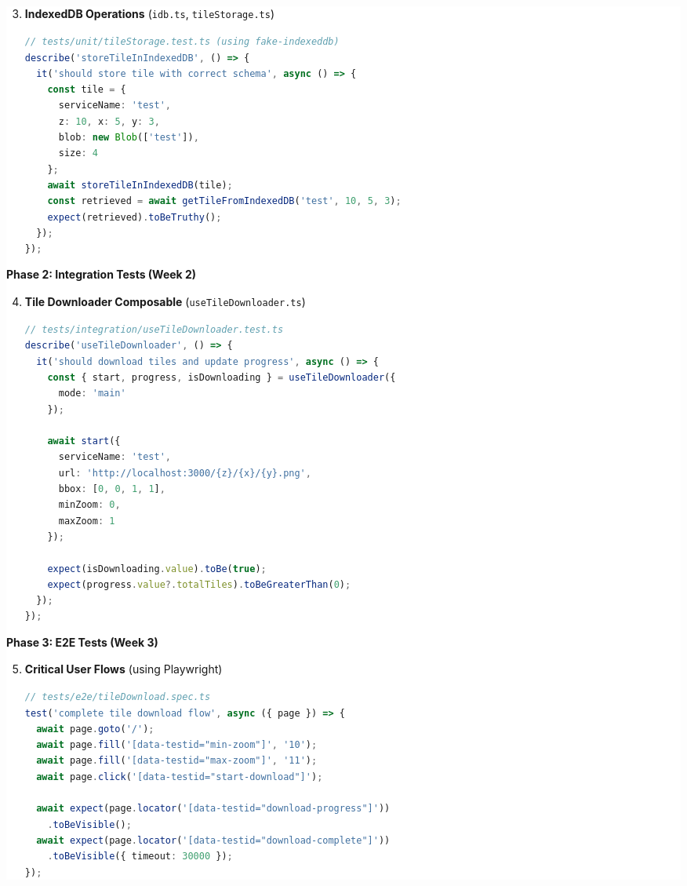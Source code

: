 3. **IndexedDB Operations** (`idb.ts`, `tileStorage.ts`)
   ```typescript
   // tests/unit/tileStorage.test.ts (using fake-indexeddb)
   describe('storeTileInIndexedDB', () => {
     it('should store tile with correct schema', async () => {
       const tile = {
         serviceName: 'test',
         z: 10, x: 5, y: 3,
         blob: new Blob(['test']),
         size: 4
       };
       await storeTileInIndexedDB(tile);
       const retrieved = await getTileFromIndexedDB('test', 10, 5, 3);
       expect(retrieved).toBeTruthy();
     });
   });
   ```

**Phase 2: Integration Tests (Week 2)**

4. **Tile Downloader Composable** (`useTileDownloader.ts`)
   ```typescript
   // tests/integration/useTileDownloader.test.ts
   describe('useTileDownloader', () => {
     it('should download tiles and update progress', async () => {
       const { start, progress, isDownloading } = useTileDownloader({
         mode: 'main'
       });

       await start({
         serviceName: 'test',
         url: 'http://localhost:3000/{z}/{x}/{y}.png',
         bbox: [0, 0, 1, 1],
         minZoom: 0,
         maxZoom: 1
       });

       expect(isDownloading.value).toBe(true);
       expect(progress.value?.totalTiles).toBeGreaterThan(0);
     });
   });
   ```

**Phase 3: E2E Tests (Week 3)**

5. **Critical User Flows** (using Playwright)
   ```typescript
   // tests/e2e/tileDownload.spec.ts
   test('complete tile download flow', async ({ page }) => {
     await page.goto('/');
     await page.fill('[data-testid="min-zoom"]', '10');
     await page.fill('[data-testid="max-zoom"]', '11');
     await page.click('[data-testid="start-download"]');

     await expect(page.locator('[data-testid="download-progress"]'))
       .toBeVisible();
     await expect(page.locator('[data-testid="download-complete"]'))
       .toBeVisible({ timeout: 30000 });
   });
   ```
